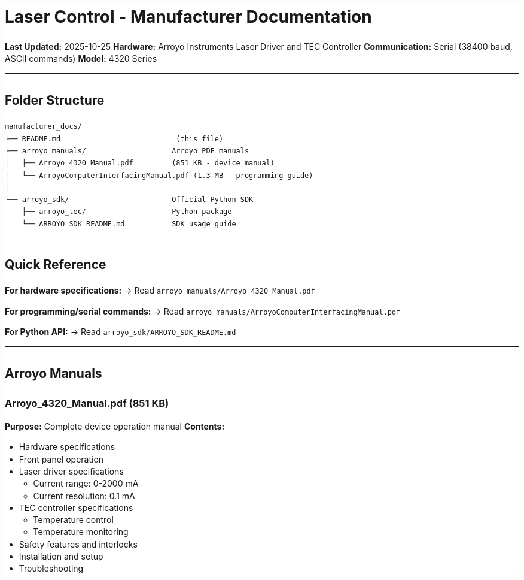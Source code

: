 # Laser Control - Manufacturer Documentation

**Last Updated:** 2025-10-25
**Hardware:** Arroyo Instruments Laser Driver and TEC Controller
**Communication:** Serial (38400 baud, ASCII commands)
**Model:** 4320 Series

---

## Folder Structure

```
manufacturer_docs/
├── README.md                           (this file)
├── arroyo_manuals/                    Arroyo PDF manuals
│   ├── Arroyo_4320_Manual.pdf         (851 KB - device manual)
│   └── ArroyoComputerInterfacingManual.pdf (1.3 MB - programming guide)
│
└── arroyo_sdk/                        Official Python SDK
    ├── arroyo_tec/                    Python package
    └── ARROYO_SDK_README.md           SDK usage guide
```

---

## Quick Reference

**For hardware specifications:**
→ Read `arroyo_manuals/Arroyo_4320_Manual.pdf`

**For programming/serial commands:**
→ Read `arroyo_manuals/ArroyoComputerInterfacingManual.pdf`

**For Python API:**
→ Read `arroyo_sdk/ARROYO_SDK_README.md`

---

## Arroyo Manuals

### Arroyo_4320_Manual.pdf (851 KB)
**Purpose:** Complete device operation manual
**Contents:**
- Hardware specifications
- Front panel operation
- Laser driver specifications
  - Current range: 0-2000 mA
  - Current resolution: 0.1 mA
- TEC controller specifications
  - Temperature control
  - Temperature monitoring
- Safety features and interlocks
- Installation and setup
- Troubleshooting
